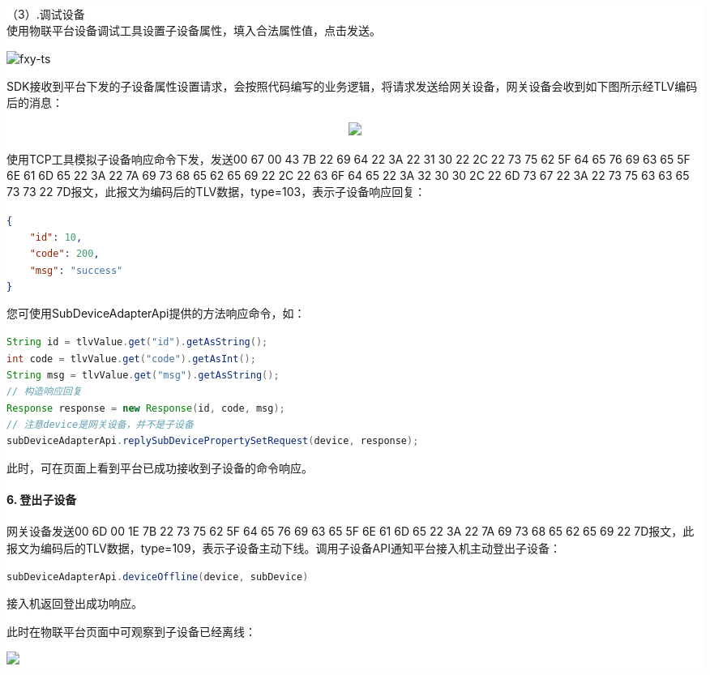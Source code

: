 （3）.调试设备  
使用物联平台设备调试工具设置子设备属性，填入合法属性值，点击发送。

![fxy-ts](/images/device-management/fxy-cloud-dock/fxy-ts.png)

SDK接收到平台下发的子设备属性设置请求，会按照代码编写的业务逻辑，将请求发送给网关设备，网关设备会收到如下图所示经TLV编码后的消息：

<div align=center><img src ="/images/device-management/fxy-gateway-device/receive-msg-1.0.4.png"/></div>

使用TCP工具模拟子设备响应命令下发，发送00 67 00 43 7B 22 69 64 22 3A 22 31 30 22 2C 22 73 75 62 5F 64 65 76 69 63 65 5F 6E 61 6D 65 22 3A 22 7A 69 73 68 65 62 65 69 22 2C 22 63 6F 64 65 22 3A 32 30 30 2C 22 6D 73 67 22 3A 22 73 75 63 63 65 73 73 22 7D报文，此报文为编码后的TLV数据，type=103，表示子设备响应回复：  

````json
{
    "id": 10,		
    "code": 200,  		
    "msg": "success"	
}
````

您可使用SubDeviceAdapterApi提供的方法响应命令，如：

````java
String id = tlvValue.get("id").getAsString();
int code = tlvValue.get("code").getAsInt();
String msg = tlvValue.get("msg").getAsString();
// 构造响应回复
Response response = new Response(id, code, msg);
// 注意device是网关设备，并不是子设备
subDeviceAdapterApi.replySubDevicePropertySetRequest(device, response);
````

此时，可在页面上看到平台已成功接收到子设备的命令响应。

#### **6. 登出子设备**  

网关设备发送00 6D 00 1E 7B 22 73 75 62 5F 64 65 76 69 63 65 5F 6E 61 6D 65 22 3A 22 7A 69 73 68 65 62 65 69 22 7D报文，此报文为编码后的TLV数据，type=109，表示子设备主动下线。调用子设备API通知平台接入机主动登出子设备：

````java
subDeviceAdapterApi.deviceOffline(device, subDevice)
````

接入机返回登出成功响应。

此时在物联平台页面中可观察到子设备已经离线：

![](/images\device-management\fxy-cloud-dock\device-offline.png)

